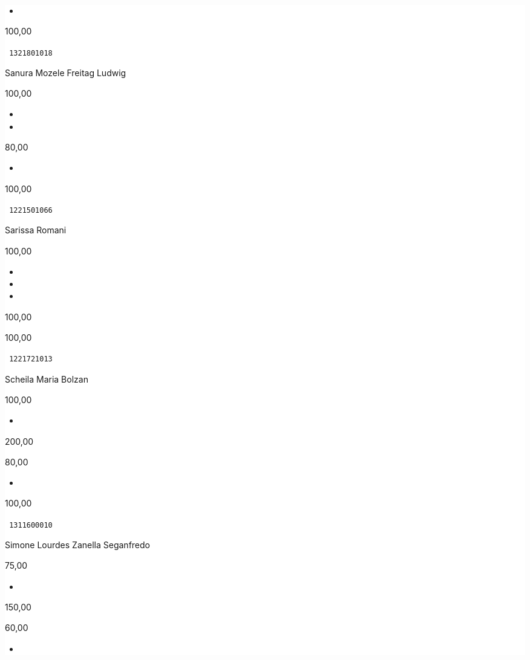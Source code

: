    -

   100,00

     1321801018

   Sanura Mozele Freitag Ludwig

   100,00

   -

   -

   80,00

   -

   100,00

     1221501066

   Sarissa Romani

   100,00

   -

   -

   -

   100,00

   100,00

     1221721013

   Scheila Maria Bolzan

   100,00

   -

   200,00

   80,00

   -

   100,00

     1311600010

   Simone Lourdes Zanella Seganfredo

   75,00

   -

   150,00

   60,00

   -

